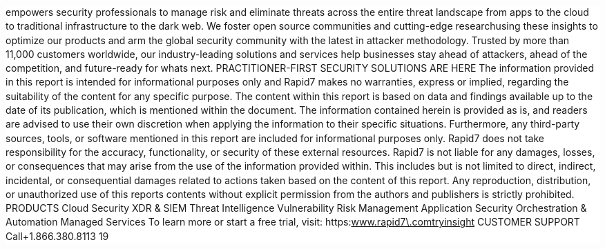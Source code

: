 empowers security professionals to manage risk and eliminate threats across the entire threat landscape 
from apps to the cloud to traditional infrastructure to the dark web. We foster open source communities 
and cutting\-edge researchusing these insights to optimize our products and arm the global security 
community with the latest in attacker methodology. Trusted by more than 11,000 customers worldwide, 
our industry\-leading solutions and services help businesses stay ahead of attackers, ahead of the 
competition, and future\-ready for whats next.
PRACTITIONER\-FIRST 
SECURITY SOLUTIONS 
ARE HERE
The information provided in this report is intended for informational purposes only and Rapid7 makes no warranties, express or implied, regarding the 
suitability of the content for any specific purpose. The content within this report is based on data and findings available up to the date of its publication, 
which is mentioned within the document.
The information contained herein is provided as is, and readers are advised to use their own discretion when applying the information to their specific 
situations. Furthermore, any third\-party sources, tools, or software mentioned in this report are included for informational purposes only. Rapid7 does not 
take responsibility for the accuracy, functionality, or security of these external resources.
Rapid7 is not liable for any damages, losses, or consequences that may arise from the use of the information provided within. This includes but is not limited 
to direct, indirect, incidental, or consequential damages related to actions taken based on the content of this report. 
Any reproduction, distribution, or unauthorized use of this reports contents without explicit permission from the authors and publishers is strictly prohibited.
PRODUCTS
Cloud Security
XDR \& SIEM
Threat Intelligence
Vulnerability Risk Management
Application Security
Orchestration \& Automation
Managed Services
To learn more or start a free trial, visit: https:www.rapid7\.comtryinsight
CUSTOMER SUPPORT
Call\+1\.866\.380\.8113
19